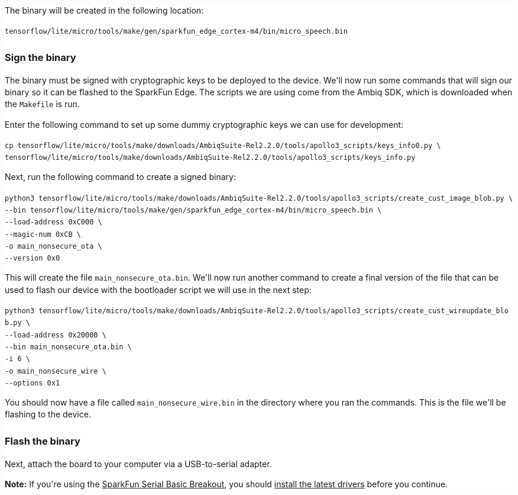 The binary will be created in the following location:

```
tensorflow/lite/micro/tools/make/gen/sparkfun_edge_cortex-m4/bin/micro_speech.bin
```

### Sign the binary

The binary must be signed with cryptographic keys to be deployed to the device.
We'll now run some commands that will sign our binary so it can be flashed to
the SparkFun Edge. The scripts we are using come from the Ambiq SDK, which is
downloaded when the `Makefile` is run.

Enter the following command to set up some dummy cryptographic keys we can use
for development:

```
cp tensorflow/lite/micro/tools/make/downloads/AmbiqSuite-Rel2.2.0/tools/apollo3_scripts/keys_info0.py \
tensorflow/lite/micro/tools/make/downloads/AmbiqSuite-Rel2.2.0/tools/apollo3_scripts/keys_info.py
```

Next, run the following command to create a signed binary:

```
python3 tensorflow/lite/micro/tools/make/downloads/AmbiqSuite-Rel2.2.0/tools/apollo3_scripts/create_cust_image_blob.py \
--bin tensorflow/lite/micro/tools/make/gen/sparkfun_edge_cortex-m4/bin/micro_speech.bin \
--load-address 0xC000 \
--magic-num 0xCB \
-o main_nonsecure_ota \
--version 0x0
```

This will create the file `main_nonsecure_ota.bin`. We'll now run another
command to create a final version of the file that can be used to flash our
device with the bootloader script we will use in the next step:

```
python3 tensorflow/lite/micro/tools/make/downloads/AmbiqSuite-Rel2.2.0/tools/apollo3_scripts/create_cust_wireupdate_blob.py \
--load-address 0x20000 \
--bin main_nonsecure_ota.bin \
-i 6 \
-o main_nonsecure_wire \
--options 0x1
```

You should now have a file called `main_nonsecure_wire.bin` in the directory
where you ran the commands. This is the file we'll be flashing to the device.

### Flash the binary

Next, attach the board to your computer via a USB-to-serial adapter.

**Note:** If you're using the [SparkFun Serial Basic Breakout](https://www.sparkfun.com/products/15096),
you should [install the latest drivers](https://learn.sparkfun.com/tutorials/sparkfun-serial-basic-ch340c-hookup-guide#drivers-if-you-need-them)
before you continue.
